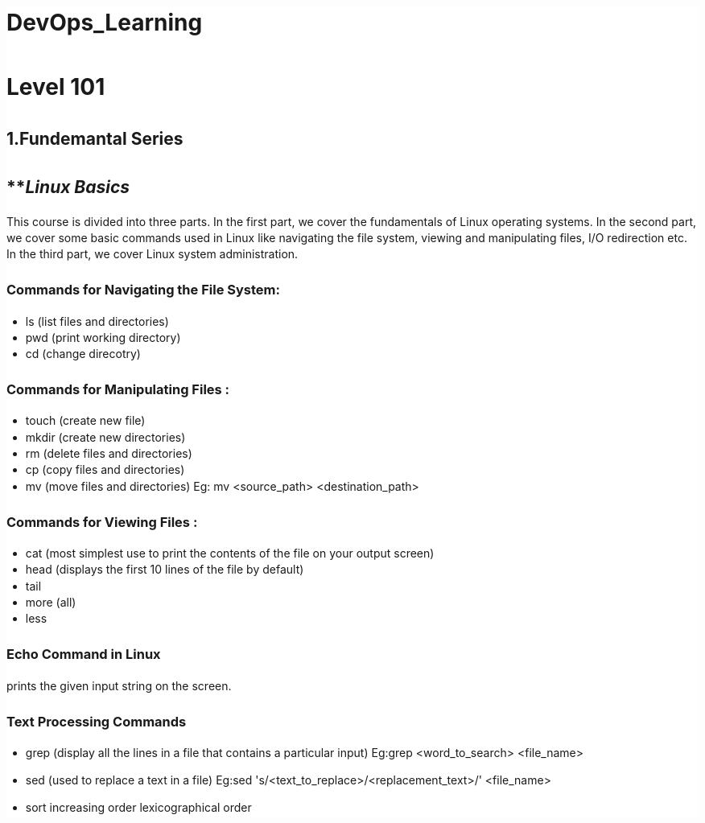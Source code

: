 # DevOps_Learning

# Level 101
## 1.Fundemantal Series
## **_Linux Basics_
This course is divided into three parts. In the first part, we cover the fundamentals of Linux operating systems.
In the second part, we cover some basic commands used in Linux like navigating the file system, viewing and manipulating files, I/O redirection etc.
In the third part, we cover Linux system administration. 

### Commands for Navigating the File System:

- ls  (list files and directories)
- pwd  (print working directory)
- cd  (change direcotry)


### Commands for Manipulating Files : 

- touch (create new file)
- mkdir (create new directories)
- rm (delete files and directories)
- cp (copy files and directories)
- mv (move files and directories) 
   Eg: mv <source_path> <destination_path>

### Commands for Viewing Files :
- cat (most simplest use to print the contents of the file on your output screen)
- head (displays the first 10 lines of the file by default)
- tail
- more (all)
- less

### Echo Command in Linux
 prints the given input string on the screen.

### Text Processing Commands
- grep (display all the lines in a file that contains a particular input)
 Eg:grep <word_to_search> <file_name>

- sed (used to replace a text in a file)
 Eg:sed 's/<text_to_replace>/<replacement_text>/' <file_name>

- sort 
 increasing order
 lexicographical order
